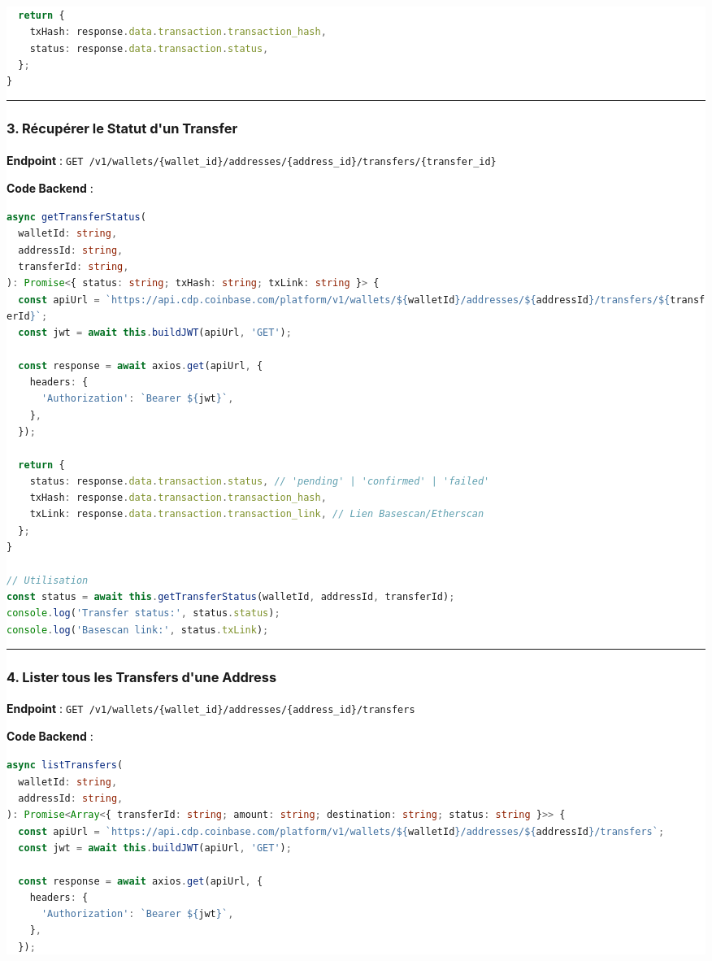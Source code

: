```typescript
  return {
    txHash: response.data.transaction.transaction_hash,
    status: response.data.transaction.status,
  };
}
```

---

### 3. Récupérer le Statut d'un Transfer

**Endpoint** : `GET /v1/wallets/{wallet_id}/addresses/{address_id}/transfers/{transfer_id}`

**Code Backend** :

```typescript
async getTransferStatus(
  walletId: string,
  addressId: string,
  transferId: string,
): Promise<{ status: string; txHash: string; txLink: string }> {
  const apiUrl = `https://api.cdp.coinbase.com/platform/v1/wallets/${walletId}/addresses/${addressId}/transfers/${transferId}`;
  const jwt = await this.buildJWT(apiUrl, 'GET');

  const response = await axios.get(apiUrl, {
    headers: {
      'Authorization': `Bearer ${jwt}`,
    },
  });

  return {
    status: response.data.transaction.status, // 'pending' | 'confirmed' | 'failed'
    txHash: response.data.transaction.transaction_hash,
    txLink: response.data.transaction.transaction_link, // Lien Basescan/Etherscan
  };
}

// Utilisation
const status = await this.getTransferStatus(walletId, addressId, transferId);
console.log('Transfer status:', status.status);
console.log('Basescan link:', status.txLink);
```

---

### 4. Lister tous les Transfers d'une Address

**Endpoint** : `GET /v1/wallets/{wallet_id}/addresses/{address_id}/transfers`

**Code Backend** :

```typescript
async listTransfers(
  walletId: string,
  addressId: string,
): Promise<Array<{ transferId: string; amount: string; destination: string; status: string }>> {
  const apiUrl = `https://api.cdp.coinbase.com/platform/v1/wallets/${walletId}/addresses/${addressId}/transfers`;
  const jwt = await this.buildJWT(apiUrl, 'GET');

  const response = await axios.get(apiUrl, {
    headers: {
      'Authorization': `Bearer ${jwt}`,
    },
  });
```